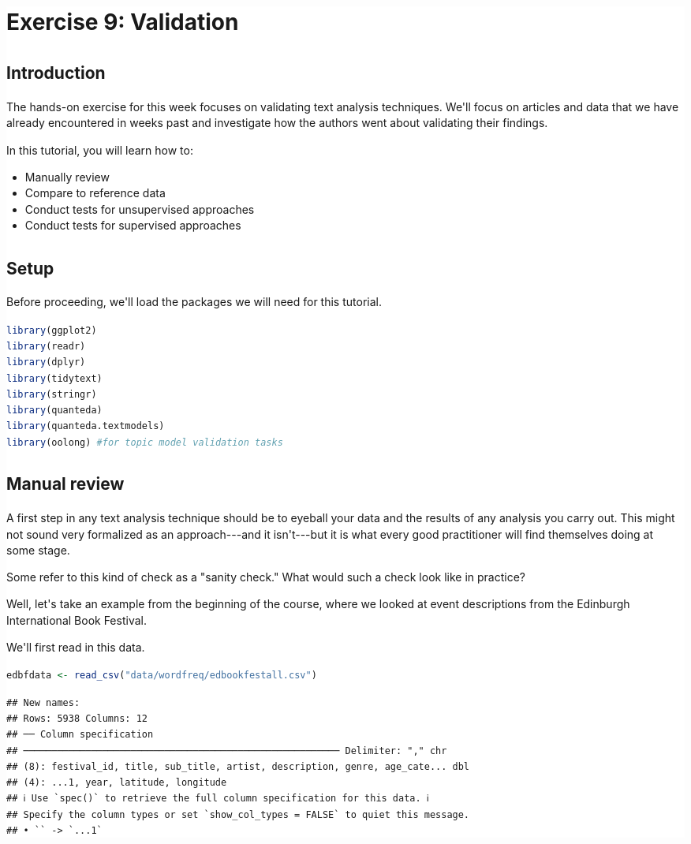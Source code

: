 # Exercise 9: Validation

## Introduction

The hands-on exercise for this week focuses on validating text analysis techniques. We'll focus on articles and data that we have already encountered in weeks past and investigate how the authors went about validating their findings.

In this tutorial, you will learn how to:

* Manually review 
* Compare to reference data
* Conduct tests for unsupervised approaches
* Conduct tests for supervised approaches

## Setup

Before proceeding, we'll load the packages we will need for this tutorial.




``` r
library(ggplot2)
library(readr)
library(dplyr)
library(tidytext)
library(stringr)
library(quanteda) 
library(quanteda.textmodels) 
library(oolong) #for topic model validation tasks
```

## Manual review

A first step in any text analysis technique should be to eyeball your data and the results of any analysis you carry out. This might not sound very formalized as an approach---and it isn't---but it is what every good practitioner will find themselves doing at some stage. 

Some refer to this kind of check as a "sanity check." What would such a check look like in practice?

Well, let's take an example from the beginning of the course, where we looked at event descriptions from the Edinburgh International Book Festival. 

We'll first read in this data.


``` r
edbfdata <- read_csv("data/wordfreq/edbookfestall.csv")
```

```
## New names:
## Rows: 5938 Columns: 12
## ── Column specification
## ──────────────────────────────────────────────────────── Delimiter: "," chr
## (8): festival_id, title, sub_title, artist, description, genre, age_cate... dbl
## (4): ...1, year, latitude, longitude
## ℹ Use `spec()` to retrieve the full column specification for this data. ℹ
## Specify the column types or set `show_col_types = FALSE` to quiet this message.
## • `` -> `...1`
```
